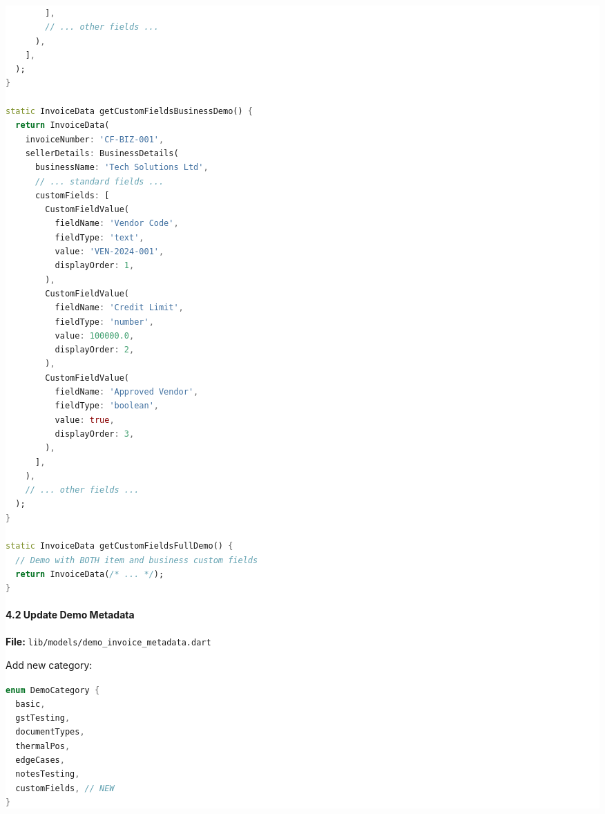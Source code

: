 ```dart
        ],
        // ... other fields ...
      ),
    ],
  );
}

static InvoiceData getCustomFieldsBusinessDemo() {
  return InvoiceData(
    invoiceNumber: 'CF-BIZ-001',
    sellerDetails: BusinessDetails(
      businessName: 'Tech Solutions Ltd',
      // ... standard fields ...
      customFields: [
        CustomFieldValue(
          fieldName: 'Vendor Code',
          fieldType: 'text',
          value: 'VEN-2024-001',
          displayOrder: 1,
        ),
        CustomFieldValue(
          fieldName: 'Credit Limit',
          fieldType: 'number',
          value: 100000.0,
          displayOrder: 2,
        ),
        CustomFieldValue(
          fieldName: 'Approved Vendor',
          fieldType: 'boolean',
          value: true,
          displayOrder: 3,
        ),
      ],
    ),
    // ... other fields ...
  );
}

static InvoiceData getCustomFieldsFullDemo() {
  // Demo with BOTH item and business custom fields
  return InvoiceData(/* ... */);
}
```

#### 4.2 Update Demo Metadata

**File:** `lib/models/demo_invoice_metadata.dart`

Add new category:

```dart
enum DemoCategory {
  basic,
  gstTesting,
  documentTypes,
  thermalPos,
  edgeCases,
  notesTesting,
  customFields, // NEW
}
```
